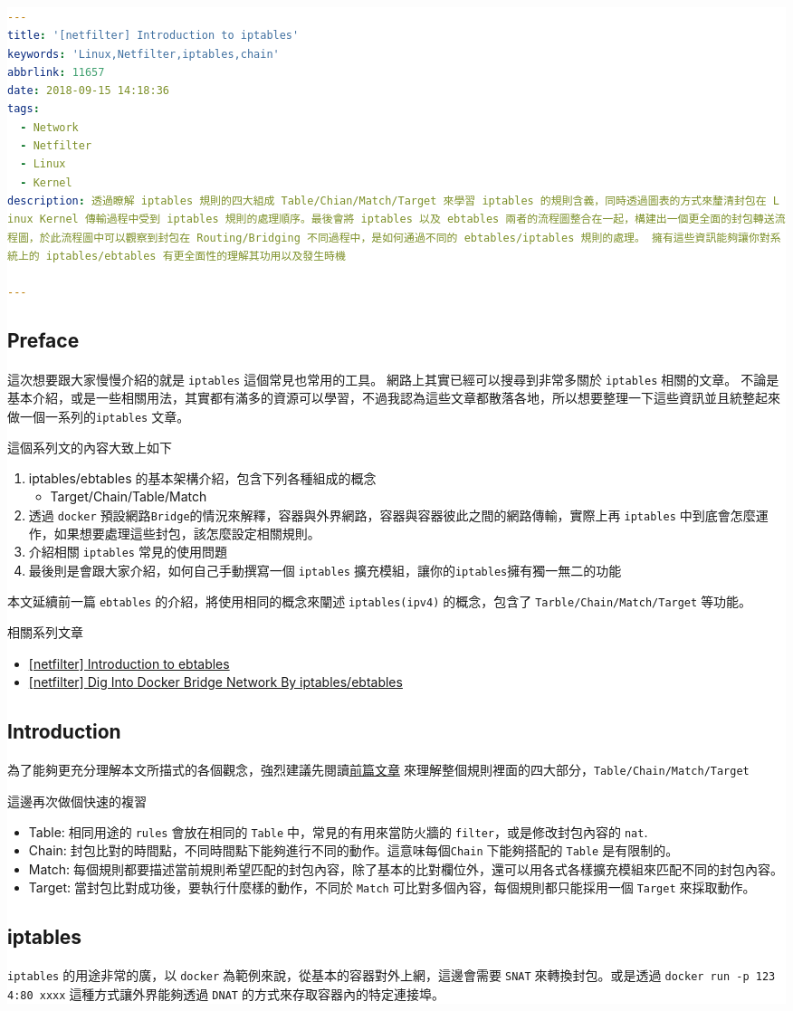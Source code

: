 ```yaml
---
title: '[netfilter] Introduction to iptables'
keywords: 'Linux,Netfilter,iptables,chain'
abbrlink: 11657
date: 2018-09-15 14:18:36
tags:
  - Network
  - Netfilter
  - Linux
  - Kernel
description: 透過瞭解 iptables 規則的四大組成 Table/Chian/Match/Target 來學習 iptables 的規則含義，同時透過圖表的方式來釐清封包在 Linux Kernel 傳輸過程中受到 iptables 規則的處理順序。最後會將 iptables 以及 ebtables 兩者的流程圖整合在一起，構建出一個更全面的封包轉送流程圖，於此流程圖中可以觀察到封包在 Routing/Bridging 不同過程中，是如何通過不同的 ebtables/iptables 規則的處理。 擁有這些資訊能夠讓你對系統上的 iptables/ebtables 有更全面性的理解其功用以及發生時機

---
```


## Preface
這次想要跟大家慢慢介紹的就是 `iptables` 這個常見也常用的工具。
網路上其實已經可以搜尋到非常多關於 `iptables` 相關的文章。
不論是基本介紹，或是一些相關用法，其實都有滿多的資源可以學習，不過我認為這些文章都散落各地，所以想要整理一下這些資訊並且統整起來做一個一系列的`iptables` 文章。

這個系列文的內容大致上如下
1. iptables/ebtables 的基本架構介紹，包含下列各種組成的概念
    - Target/Chain/Table/Match
2. 透過 `docker` 預設網路`Bridge`的情況來解釋，容器與外界網路，容器與容器彼此之間的網路傳輸，實際上再 `iptables` 中到底會怎麼運作，如果想要處理這些封包，該怎麼設定相關規則。
3. 介紹相關 `iptables` 常見的使用問題
4. 最後則是會跟大家介紹，如何自己手動撰寫一個 `iptables` 擴充模組，讓你的`iptables`擁有獨一無二的功能


本文延續前一篇 `ebtables` 的介紹，將使用相同的概念來闡述 `iptables(ipv4)` 的概念，包含了 `Tarble/Chain/Match/Target` 等功能。

相關系列文章
- [[netfilter] Introduction to ebtables](https://www.hwchiu.com/netfilter-eiptables-i.html)
- [[netfilter] Dig Into Docker Bridge Network By iptables/ebtables](https://www.hwchiu.com/netfilter-eiptables-iii.html)


## Introduction
為了能夠更充分理解本文所描式的各個觀念，強烈建議先閱讀[前篇文章](https://www.hwchiu.com/netfilter-eiptables-i.html) 來理解整個規則裡面的四大部分，`Table/Chain/Match/Target`

這邊再次做個快速的複習
- Table: 相同用途的 `rules` 會放在相同的 `Table` 中，常見的有用來當防火牆的 `filter`，或是修改封包內容的 `nat`.
- Chain: 封包比對的時間點，不同時間點下能夠進行不同的動作。這意味每個`Chain` 下能夠搭配的 `Table` 是有限制的。
- Match: 每個規則都要描述當前規則希望匹配的封包內容，除了基本的比對欄位外，還可以用各式各樣擴充模組來匹配不同的封包內容。
- Target: 當封包比對成功後，要執行什麼樣的動作，不同於 `Match` 可比對多個內容，每個規則都只能採用一個 `Target` 來採取動作。


## iptables
`iptables` 的用途非常的廣，以 `docker` 為範例來說，從基本的容器對外上網，這邊會需要 `SNAT` 來轉換封包。或是透過 `docker run -p 1234:80 xxxx` 這種方式讓外界能夠透過 `DNAT` 的方式來存取容器內的特定連接埠。
